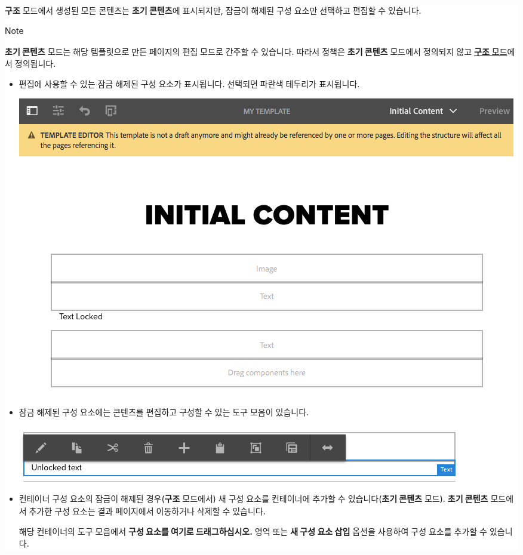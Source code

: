 **구조** 모드에서 생성된 모든 콘텐츠는 **초기 콘텐츠**&#x200B;에 표시되지만, 잠금이 해제된 구성 요소만 선택하고 편집할 수 있습니다.

>[!NOTE]
>
>**초기 콘텐츠** 모드는 해당 템플릿으로 만든 페이지의 편집 모드로 간주할 수 있습니다. 따라서 정책은 **초기 콘텐츠** 모드에서 정의되지 않고 [**구조** 모드](/help/sites-authoring/templates.md#editing-a-template-structure-template-author)에서 정의됩니다.

* 편집에 사용할 수 있는 잠금 해제된 구성 요소가 표시됩니다. 선택되면 파란색 테두리가 표시됩니다.

  ![chlimage_1-150](assets/chlimage_1-150.png)

* 잠금 해제된 구성 요소에는 콘텐츠를 편집하고 구성할 수 있는 도구 모음이 있습니다.

  ![chlimage_1-151](assets/chlimage_1-151.png)

* 컨테이너 구성 요소의 잠금이 해제된 경우(**구조** 모드에서) 새 구성 요소를 컨테이너에 추가할 수 있습니다(**초기 콘텐츠** 모드). **초기 콘텐츠** 모드에서 추가한 구성 요소는 결과 페이지에서 이동하거나 삭제할 수 있습니다.

  해당 컨테이너의 도구 모음에서 **구성 요소를 여기로 드래그하십시오.** 영역 또는 **새 구성 요소 삽입** 옵션을 사용하여 구성 요소를 추가할 수 있습니다.
